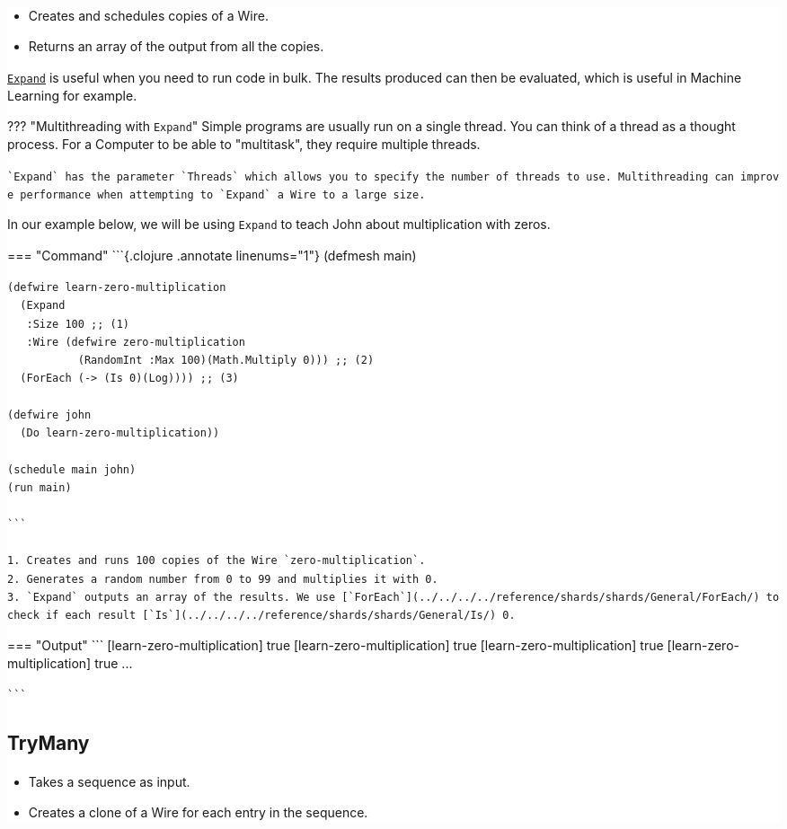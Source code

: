 - Creates and schedules copies of a Wire.

- Returns an array of the output from all the copies.

[`Expand`](../../../../reference/shards/shards/General/Expand) is useful when you need to run code in bulk. The results produced can then be evaluated, which is useful in Machine Learning for example.

??? "Multithreading with `Expand`"
    Simple programs are usually run on a single thread. You can think of a thread as a thought process. For a Computer to be able to "multitask", they require multiple threads.

    `Expand` has the parameter `Threads` which allows you to specify the number of threads to use. Multithreading can improve performance when attempting to `Expand` a Wire to a large size.

In our example below, we will be using `Expand` to teach John about multiplication with zeros.

=== "Command"
    ```{.clojure .annotate linenums="1"}
    (defmesh main)

    (defwire learn-zero-multiplication
      (Expand
       :Size 100 ;; (1)
       :Wire (defwire zero-multiplication
               (RandomInt :Max 100)(Math.Multiply 0))) ;; (2)
      (ForEach (-> (Is 0)(Log)))) ;; (3)

    (defwire john
      (Do learn-zero-multiplication))

    (schedule main john)
    (run main)

    ```

    1. Creates and runs 100 copies of the Wire `zero-multiplication`.
    2. Generates a random number from 0 to 99 and multiplies it with 0.
    3. `Expand` outputs an array of the results. We use [`ForEach`](../../../../reference/shards/shards/General/ForEach/) to check if each result [`Is`](../../../../reference/shards/shards/General/Is/) 0.

=== "Output"
    ```
    [learn-zero-multiplication] true
    [learn-zero-multiplication] true
    [learn-zero-multiplication] true
    [learn-zero-multiplication] true
    ...

    ```

## TryMany ##

- Takes a sequence as input.

- Creates a clone of a Wire for each entry in the sequence.
